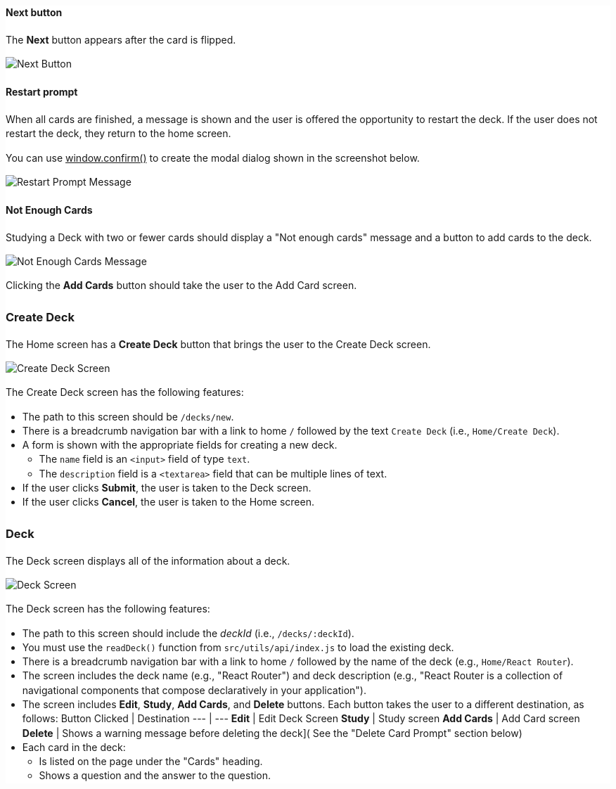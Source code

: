 #### Next button

The **Next** button appears after the card is flipped.

![Next Button](https://res.cloudinary.com/strive/image/upload/w_1000,h_1000,c_limit/5a7d4b1050a592638fc1cf0df3f10cd0-rst-card-flipped.png)

#### Restart prompt

When all cards are finished, a message is shown and the user is offered the opportunity to restart the deck. If the user does not restart the deck, they return to the home screen.

You can use [window.confirm()](https://developer.mozilla.org/en-US/docs/Web/API/Window/confirm) to create the modal dialog shown in the screenshot below.

![Restart Prompt Message](https://res.cloudinary.com/strive/image/upload/w_1000,h_1000,c_limit/59f672a4dae995dd7bfeed04ab020b70-y-restart-prompt.png)

#### Not Enough Cards

Studying a Deck with two or fewer cards should display a "Not enough cards" message and a button to add cards to the deck.

![Not Enough Cards Message](https://res.cloudinary.com/strive/image/upload/w_1000,h_1000,c_limit/4fea9f95eed721bd25bb2bdfe8f70d3f-not-enough-cards.png)

Clicking the **Add Cards** button should take the user to the Add Card screen.

### Create Deck

The Home screen has a **Create Deck** button that brings the user to the Create Deck screen.

![Create Deck Screen](https://res.cloudinary.com/strive/image/upload/w_1000,h_1000,c_limit/c5806a5777aa468623767d8fa4fa8fe8-deck-create.png)

The Create Deck screen has the following features:
- The path to this screen should be `/decks/new`.
- There is a breadcrumb navigation bar with a link to home `/` followed by the text `Create Deck` (i.e., `Home/Create Deck`).
- A form is shown with the appropriate fields for creating a new deck.
  - The `name` field is an `<input>` field of type `text`.
  - The `description` field is a `<textarea>` field that can be multiple lines of text.
- If the user clicks **Submit**, the user is taken to the Deck screen.
- If the user clicks **Cancel**, the user is taken to the Home screen.

### Deck

The Deck screen displays all of the information about a deck.

![Deck Screen](https://res.cloudinary.com/strive/image/upload/w_1000,h_1000,c_limit/f63b8bedaaf37cd8c3245febe6f0275f-deck.png)

The Deck screen has the following features:
- The path to this screen should include the _deckId_ (i.e., `/decks/:deckId`).
- You must use the `readDeck()` function from `src/utils/api/index.js` to load the existing deck.
- There is a breadcrumb navigation bar with a link to home `/` followed by the name of the deck (e.g., `Home/React Router`).
- The screen includes the deck name (e.g., "React Router") and deck description (e.g., "React Router is a collection of navigational components that compose declaratively in your application").
- The screen includes **Edit**, **Study**, **Add Cards**, and **Delete** buttons. Each button takes the user to a different destination, as follows:
Button Clicked | Destination
--- | ---
**Edit** | Edit Deck Screen
**Study** | Study screen
**Add Cards** | Add Card screen
**Delete** | Shows a warning message before deleting the deck]( See the "Delete Card Prompt" section below)
- Each card in the deck:
  - Is listed on the page under the "Cards" heading.
  - Shows a question and the answer to the question.
